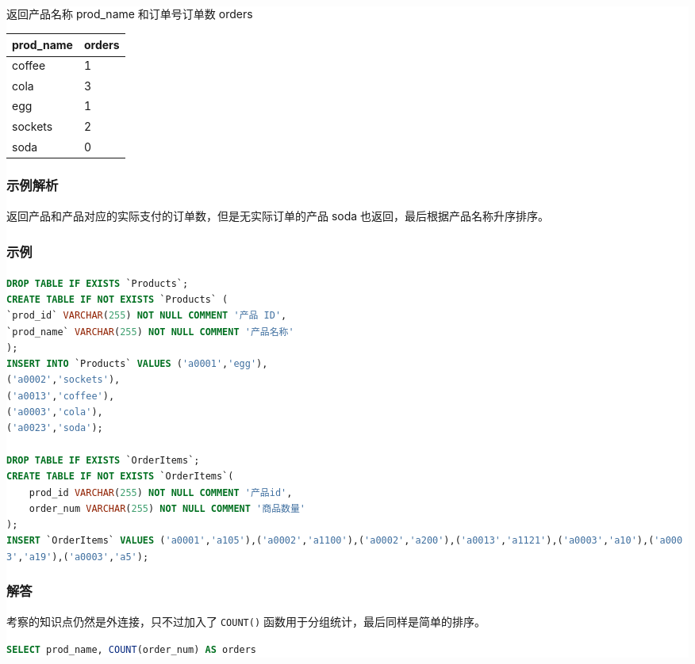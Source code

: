 返回产品名称 prod_name 和订单号订单数 orders 

| prod_name | orders |
| --------- | ------ |
| coffee    | 1      |
| cola      | 3      |
| egg       | 1      |
| sockets   | 2      |
| soda      | 0      |

### 示例解析

返回产品和产品对应的实际支付的订单数，但是无实际订单的产品 soda 也返回，最后根据产品名称升序排序。 

### 示例

```sql
DROP TABLE IF EXISTS `Products`;
CREATE TABLE IF NOT EXISTS `Products` (
`prod_id` VARCHAR(255) NOT NULL COMMENT '产品 ID',
`prod_name` VARCHAR(255) NOT NULL COMMENT '产品名称'
);
INSERT INTO `Products` VALUES ('a0001','egg'),
('a0002','sockets'),
('a0013','coffee'),
('a0003','cola'),
('a0023','soda');

DROP TABLE IF EXISTS `OrderItems`;
CREATE TABLE IF NOT EXISTS `OrderItems`(
	prod_id VARCHAR(255) NOT NULL COMMENT '产品id',
	order_num VARCHAR(255) NOT NULL COMMENT '商品数量'
);
INSERT `OrderItems` VALUES ('a0001','a105'),('a0002','a1100'),('a0002','a200'),('a0013','a1121'),('a0003','a10'),('a0003','a19'),('a0003','a5');
```

### 解答

考察的知识点仍然是外连接，只不过加入了 `COUNT()` 函数用于分组统计，最后同样是简单的排序。

```sql
SELECT prod_name, COUNT(order_num) AS orders
